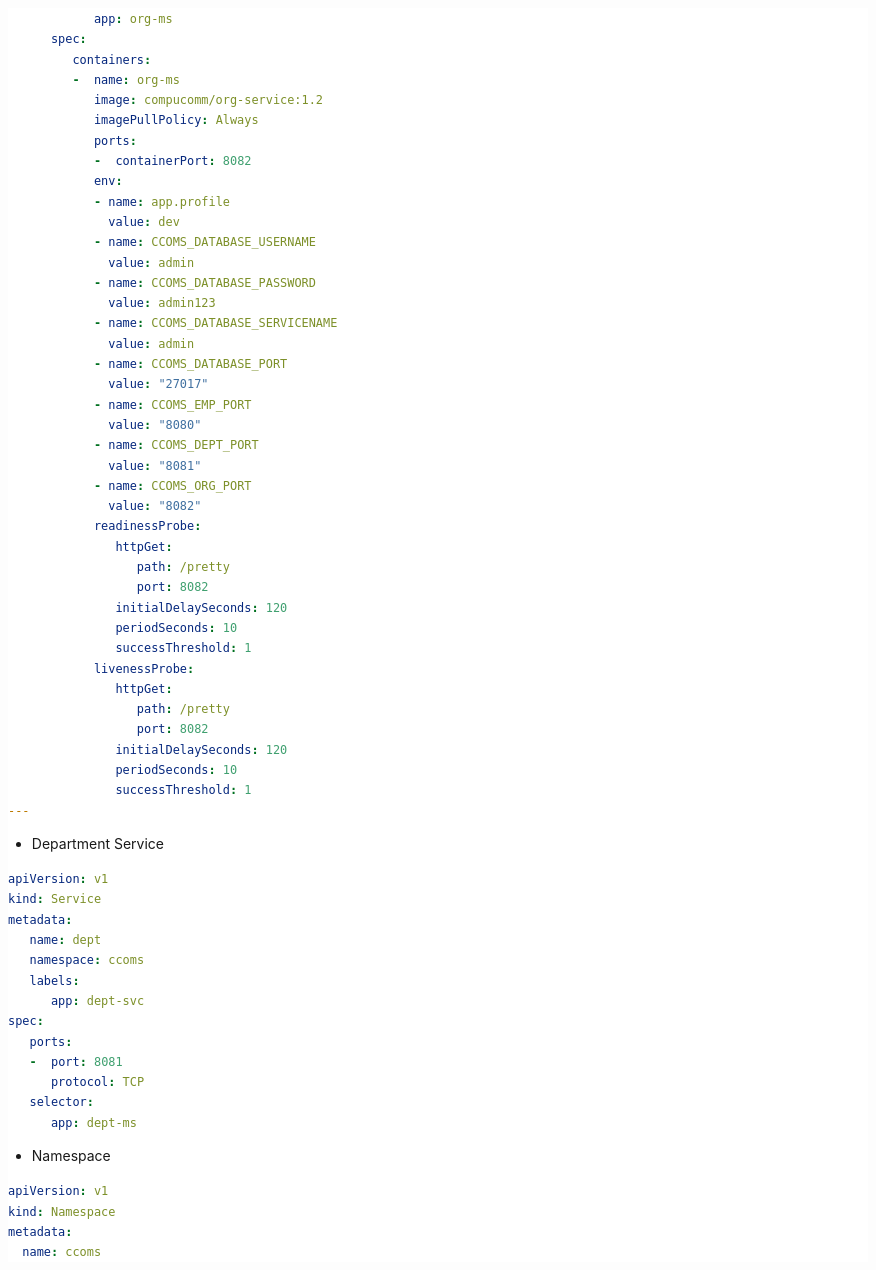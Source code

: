 ```yaml
            app: org-ms
      spec:
         containers:
         -  name: org-ms
            image: compucomm/org-service:1.2
            imagePullPolicy: Always
            ports:
            -  containerPort: 8082
            env:
            - name: app.profile
              value: dev
            - name: CCOMS_DATABASE_USERNAME
              value: admin
            - name: CCOMS_DATABASE_PASSWORD
              value: admin123
            - name: CCOMS_DATABASE_SERVICENAME
              value: admin
            - name: CCOMS_DATABASE_PORT
              value: "27017"
            - name: CCOMS_EMP_PORT
              value: "8080"
            - name: CCOMS_DEPT_PORT
              value: "8081"
            - name: CCOMS_ORG_PORT
              value: "8082"
            readinessProbe:
               httpGet:
                  path: /pretty
                  port: 8082
               initialDelaySeconds: 120
               periodSeconds: 10
               successThreshold: 1
            livenessProbe:
               httpGet:
                  path: /pretty
                  port: 8082
               initialDelaySeconds: 120
               periodSeconds: 10
               successThreshold: 1
---
```
* Department Service
```yaml
apiVersion: v1
kind: Service
metadata:
   name: dept
   namespace: ccoms
   labels:
      app: dept-svc
spec:
   ports:
   -  port: 8081
      protocol: TCP
   selector:
      app: dept-ms
```
* Namespace
```yaml
apiVersion: v1
kind: Namespace
metadata:
  name: ccoms
```